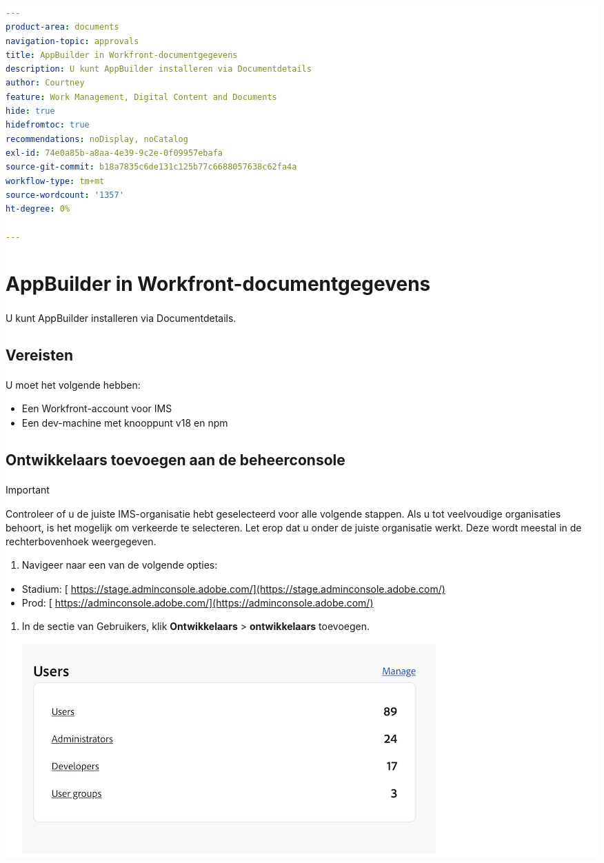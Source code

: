 ```yaml
---
product-area: documents
navigation-topic: approvals
title: AppBuilder in Workfront-documentgegevens
description: U kunt AppBuilder installeren via Documentdetails
author: Courtney
feature: Work Management, Digital Content and Documents
hide: true
hidefromtoc: true
recommendations: noDisplay, noCatalog
exl-id: 74e0a85b-a8aa-4e39-9c2e-0f09957ebafa
source-git-commit: b18a7835c6de131c125b77c6688057638c62fa4a
workflow-type: tm+mt
source-wordcount: '1357'
ht-degree: 0%

---
```


# AppBuilder in Workfront-documentgegevens

U kunt AppBuilder installeren via Documentdetails.

## Vereisten

U moet het volgende hebben:

* Een Workfront-account voor IMS
* Een dev-machine met knooppunt v18 en npm

## Ontwikkelaars toevoegen aan de beheerconsole

>[!IMPORTANT]
>
>Controleer of u de juiste IMS-organisatie hebt geselecteerd voor alle volgende stappen. Als u tot veelvoudige organisaties behoort, is het mogelijk om verkeerde te selecteren. Let erop dat u onder de juiste organisatie werkt. Deze wordt meestal in de rechterbovenhoek weergegeven.


1. Navigeer naar een van de volgende opties:

* Stadium: [ https://stage.adminconsole.adobe.com/](https://stage.adminconsole.adobe.com/)
* Prod: [ https://adminconsole.adobe.com/](https://adminconsole.adobe.com/)

1. In de sectie van Gebruikers, klik **Ontwikkelaars** > **ontwikkelaars** toevoegen.

   ![ leidt ontwikkelaars in Admin Console ](assets/manage-users-admin-console.png)
